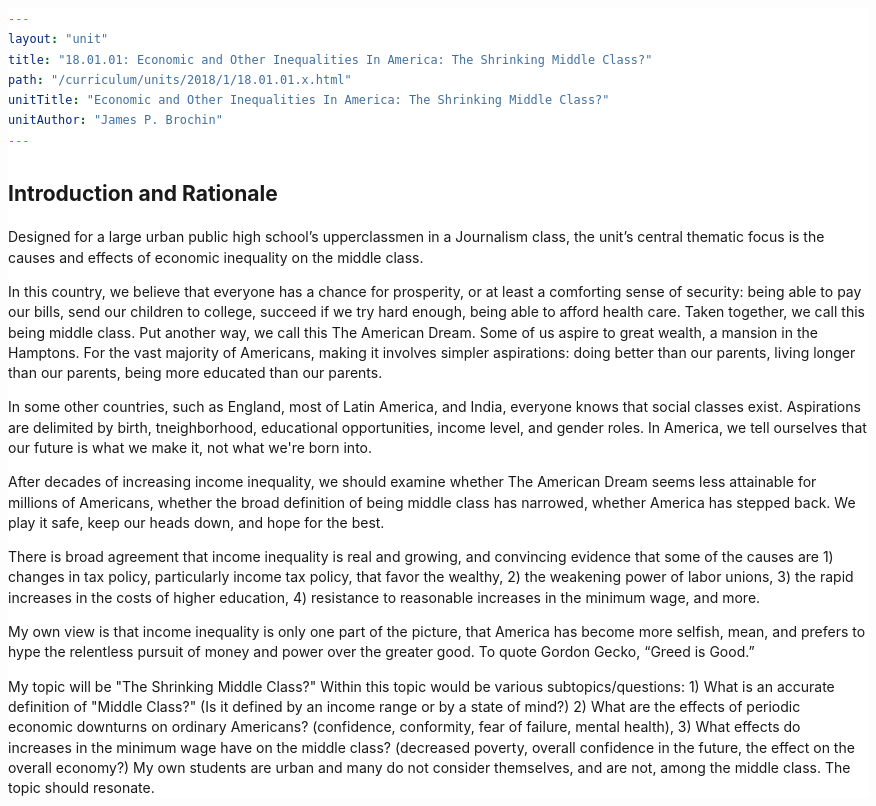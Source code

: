 ```yaml
---
layout: "unit"
title: "18.01.01: Economic and Other Inequalities In America: The Shrinking Middle Class?"
path: "/curriculum/units/2018/1/18.01.01.x.html"
unitTitle: "Economic and Other Inequalities In America: The Shrinking Middle Class?"
unitAuthor: "James P. Brochin"
---
```

<main>
<h2>
<strong>
Introduction and Rationale
</strong>
</h2>
<p>
Designed for a large urban public high school’s upperclassmen in a Journalism class, the unit’s central thematic focus is the causes and effects of economic inequality on the middle class.
</p>
<p>
In this country, we believe that everyone has a chance for prosperity, or at least a comforting sense of security: being able to pay our bills, send our children to college, succeed if we try hard enough, being able to afford health care. Taken together, we call this being middle class. Put another way, we call this The American Dream. Some of us aspire to great wealth, a mansion in the Hamptons. For the vast majority of Americans, making it involves simpler aspirations: doing better than our parents, living longer than our parents, being more educated than our parents.
</p>
<p>
In some other countries, such as England, most of Latin America, and India, everyone knows that social classes exist. Aspirations are delimited by birth, tneighborhood, educational opportunities, income level, and gender roles. In America, we tell ourselves that our future is what we make it, not what we're born into.
</p>
<p>
After decades of increasing income inequality, we should examine whether The American Dream seems less attainable for millions of Americans, whether the broad definition of being middle class has narrowed, whether America has stepped back. We play it safe, keep our heads down, and hope for the best.
</p>
<p>
There is broad agreement that income inequality is real and growing, and convincing evidence that some of the causes are 1) changes in tax policy, particularly income tax policy, that favor the wealthy, 2) the weakening power of labor unions, 3) the rapid increases in the costs of higher education, 4) resistance to reasonable increases in the minimum wage, and more.
</p>
<p>
My own view is that income inequality is only one part of the picture, that America has become more selfish, mean, and prefers to hype the relentless pursuit of money and power over the greater good. To quote Gordon Gecko, “Greed is Good.”
</p>
<p>
My topic will be "The Shrinking Middle Class?" Within this topic would be various subtopics/questions: 1) What is an accurate definition of "Middle Class?" (Is it defined by an income range or by a state of mind?) 2) What are the effects of periodic economic downturns on ordinary Americans? (confidence, conformity, fear of failure, mental health), 3) What effects do increases in the minimum wage have on the middle class? (decreased poverty, overall confidence in the future, the effect on the overall economy?) My own students are urban and many do not consider themselves, and are not, among the middle class. The topic should resonate.
</p>
<p>